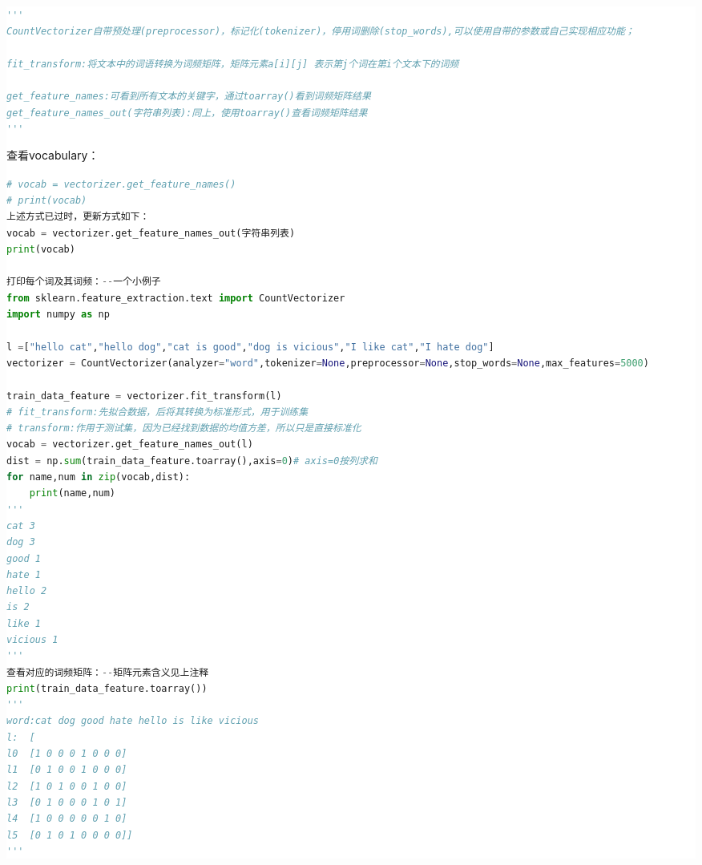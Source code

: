 ```python
'''
CountVectorizer自带预处理(preprocessor)，标记化(tokenizer)，停用词删除(stop_words),可以使用自带的参数或自己实现相应功能；

fit_transform:将文本中的词语转换为词频矩阵，矩阵元素a[i][j] 表示第j个词在第i个文本下的词频

get_feature_names:可看到所有文本的关键字，通过toarray()看到词频矩阵结果
get_feature_names_out(字符串列表):同上，使用toarray()查看词频矩阵结果
'''
```
查看vocabulary：
```python
# vocab = vectorizer.get_feature_names()
# print(vocab)
上述方式已过时，更新方式如下：
vocab = vectorizer.get_feature_names_out(字符串列表)
print(vocab)

打印每个词及其词频：--一个小例子
from sklearn.feature_extraction.text import CountVectorizer
import numpy as np

l =["hello cat","hello dog","cat is good","dog is vicious","I like cat","I hate dog"]
vectorizer = CountVectorizer(analyzer="word",tokenizer=None,preprocessor=None,stop_words=None,max_features=5000)

train_data_feature = vectorizer.fit_transform(l)
# fit_transform:先拟合数据，后将其转换为标准形式，用于训练集
# transform:作用于测试集，因为已经找到数据的均值方差，所以只是直接标准化
vocab = vectorizer.get_feature_names_out(l)
dist = np.sum(train_data_feature.toarray(),axis=0)# axis=0按列求和
for name,num in zip(vocab,dist):
	print(name,num)
'''
cat 3 
dog 3 
good 1 
hate 1 
hello 2 
is 2 
like 1 
vicious 1
'''
查看对应的词频矩阵：--矩阵元素含义见上注释
print(train_data_feature.toarray())
'''
word:cat dog good hate hello is like vicious
l:	[
l0	[1 0 0 0 1 0 0 0] 
l1	[0 1 0 0 1 0 0 0] 
l2	[1 0 1 0 0 1 0 0] 
l3	[0 1 0 0 0 1 0 1] 
l4	[1 0 0 0 0 0 1 0] 
l5	[0 1 0 1 0 0 0 0]]
'''
```

